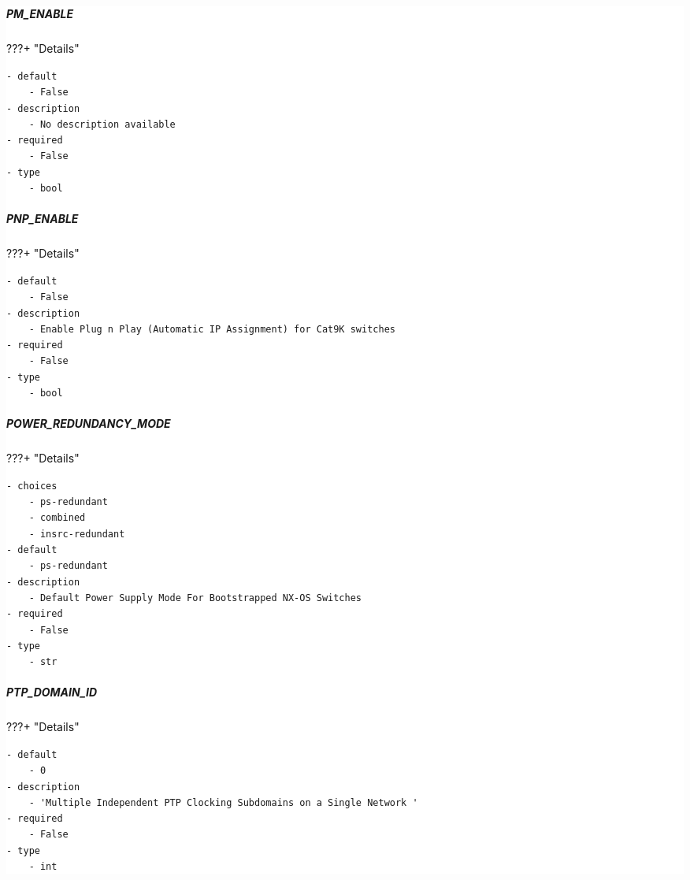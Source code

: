 ##### PM_ENABLE

???+ "Details"

    - default
        - False
    - description
        - No description available
    - required
        - False
    - type
        - bool

##### PNP_ENABLE

???+ "Details"

    - default
        - False
    - description
        - Enable Plug n Play (Automatic IP Assignment) for Cat9K switches
    - required
        - False
    - type
        - bool

##### POWER_REDUNDANCY_MODE

???+ "Details"

    - choices
        - ps-redundant
        - combined
        - insrc-redundant
    - default
        - ps-redundant
    - description
        - Default Power Supply Mode For Bootstrapped NX-OS Switches
    - required
        - False
    - type
        - str

##### PTP_DOMAIN_ID

???+ "Details"

    - default
        - 0
    - description
        - 'Multiple Independent PTP Clocking Subdomains on a Single Network '
    - required
        - False
    - type
        - int
